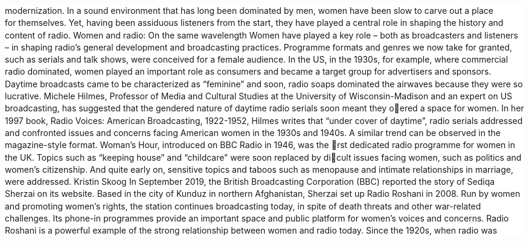 modernization.
In a sound environment that has long been dominated 
by men, women have been slow to carve out a place 
for themselves. Yet, having been assiduous listeners 
from the start, they have played a central role in shaping 
the history and content of radio. 
Women and radio:
On the same wavelength
Women have played a key role – both 
as broadcasters and listeners – in 
shaping radio’s general development 
and broadcasting practices. Programme 
formats and genres we now take for 
granted, such as serials and talk shows, 
were conceived for a female audience. In 
the US, in the 1930s, for example, where 
commercial radio dominated, women 
played an important role as consumers 
and became a target group for advertisers 
and sponsors. 
Daytime broadcasts came to be 
characterized as “feminine” and soon, 
radio soaps dominated the airwaves 
because they were so lucrative. 
Michele Hilmes, Professor of Media and 
Cultural Studies at the University of 
Wisconsin-Madison and an expert on 
US broadcasting, has suggested that the 
gendered nature of daytime radio serials 
soon meant they oered a space for 
women. In her 1997 book, Radio Voices: 
American Broadcasting, 1922-1952, Hilmes 
writes that “under cover of daytime”, radio 
serials addressed and confronted issues 
and concerns facing American women in 
the 1930s and 1940s. 
A similar trend can be observed in the 
magazine-style format. Woman’s Hour, 
introduced on BBC Radio in 1946, was 
the rst dedicated radio programme for 
women in the UK. Topics such as “keeping 
house” and “childcare” were soon replaced 
by dicult issues facing women, such 
as politics and women’s citizenship. 
And quite early on, sensitive topics and 
taboos such as menopause and intimate 
relationships in marriage, were addressed. 
Kristin Skoog 
In September 2019, the British 
Broadcasting Corporation (BBC) reported 
the story of Sediqa Sherzai on its website. 
Based in the city of Kunduz in northern 
Afghanistan, Sherzai set up Radio Roshani 
in 2008. Run by women and promoting 
women’s rights, the station continues 
broadcasting today, in spite of death 
threats and other war-related challenges. 
Its phone-in programmes provide an 
important space and public platform 
for women’s voices and concerns. Radio 
Roshani is a powerful example of the 
strong relationship between women and 
radio today.
Since the 1920s, when radio was 
